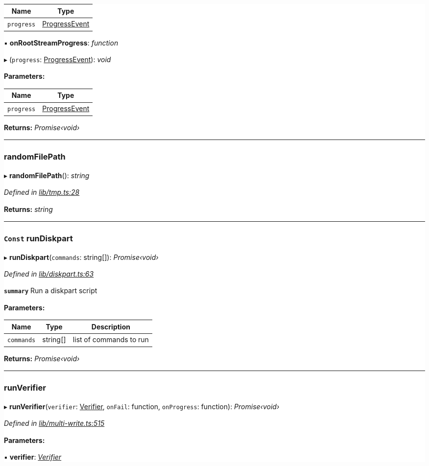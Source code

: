 Name | Type |
------ | ------ |
`progress` | [ProgressEvent](interfaces/progressevent.md) |

▪ **onRootStreamProgress**: *function*

▸ (`progress`: [ProgressEvent](interfaces/progressevent.md)): *void*

**Parameters:**

Name | Type |
------ | ------ |
`progress` | [ProgressEvent](interfaces/progressevent.md) |

**Returns:** *Promise‹void›*

___

###  randomFilePath

▸ **randomFilePath**(): *string*

*Defined in [lib/tmp.ts:28](https://github.com/balena-io-modules/etcher-sdk/blob/5d3d84c/lib/tmp.ts#L28)*

**Returns:** *string*

___

### `Const` runDiskpart

▸ **runDiskpart**(`commands`: string[]): *Promise‹void›*

*Defined in [lib/diskpart.ts:63](https://github.com/balena-io-modules/etcher-sdk/blob/5d3d84c/lib/diskpart.ts#L63)*

**`summary`** Run a diskpart script

**Parameters:**

Name | Type | Description |
------ | ------ | ------ |
`commands` | string[] | list of commands to run  |

**Returns:** *Promise‹void›*

___

###  runVerifier

▸ **runVerifier**(`verifier`: [Verifier](classes/verifier.md), `onFail`: function, `onProgress`: function): *Promise‹void›*

*Defined in [lib/multi-write.ts:515](https://github.com/balena-io-modules/etcher-sdk/blob/5d3d84c/lib/multi-write.ts#L515)*

**Parameters:**

▪ **verifier**: *[Verifier](classes/verifier.md)*
